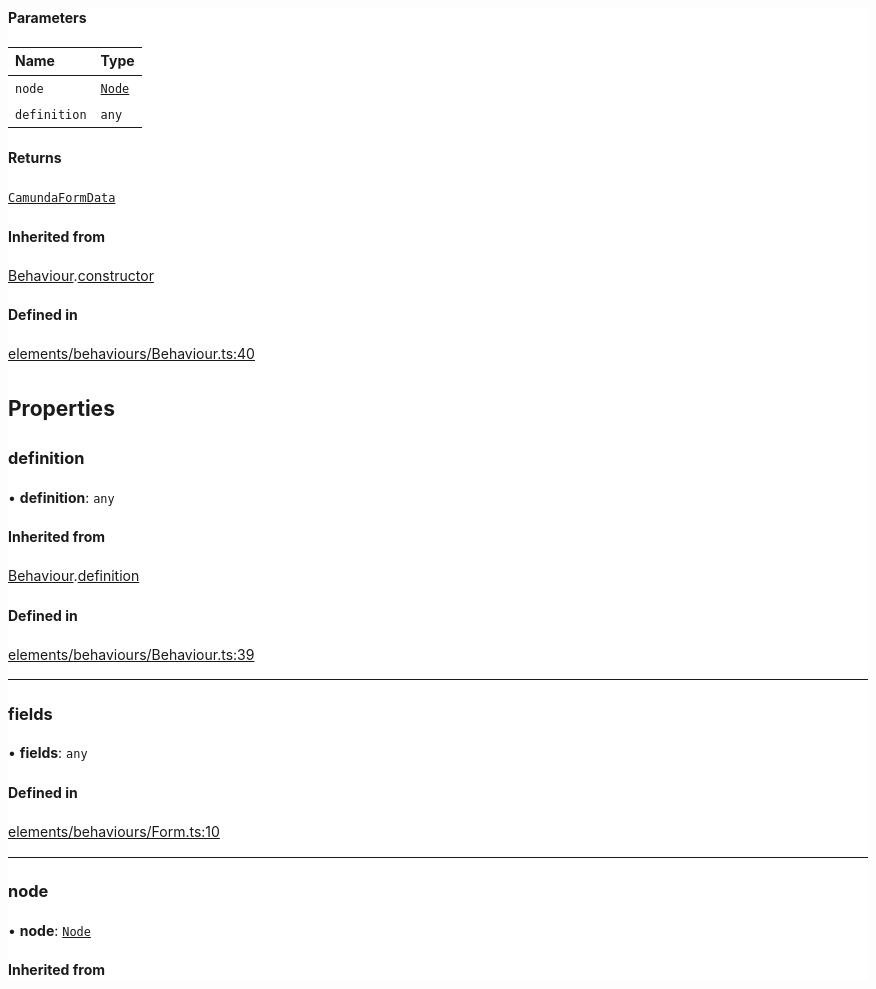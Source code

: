 #### Parameters

| Name | Type |
| :------ | :------ |
| `node` | [`Node`](Node.md) |
| `definition` | `any` |

#### Returns

[`CamundaFormData`](CamundaFormData.md)

#### Inherited from

[Behaviour](Behaviour.md).[constructor](Behaviour.md#constructor)

#### Defined in

[elements/behaviours/Behaviour.ts:40](https://bitbucket.org/ralphhanna/bpmn-server/src/2ac50a51/WebApp/bpmnServer/src/elements/behaviours/Behaviour.ts#lines-40)

## Properties

### definition

• **definition**: `any`

#### Inherited from

[Behaviour](Behaviour.md).[definition](Behaviour.md#definition)

#### Defined in

[elements/behaviours/Behaviour.ts:39](https://bitbucket.org/ralphhanna/bpmn-server/src/2ac50a51/WebApp/bpmnServer/src/elements/behaviours/Behaviour.ts#lines-39)

___

### fields

• **fields**: `any`

#### Defined in

[elements/behaviours/Form.ts:10](https://bitbucket.org/ralphhanna/bpmn-server/src/2ac50a51/WebApp/bpmnServer/src/elements/behaviours/Form.ts#lines-10)

___

### node

• **node**: [`Node`](Node.md)

#### Inherited from
